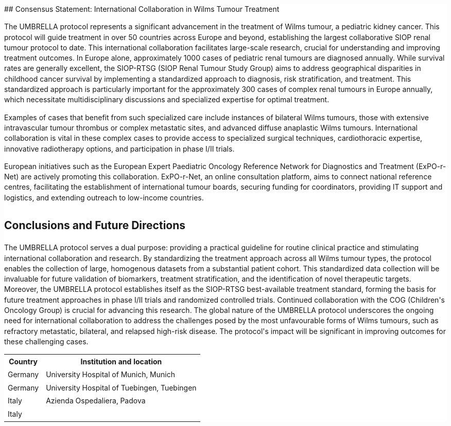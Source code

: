 <chunk>
## Consensus Statement: International Collaboration in Wilms Tumour Treatment

The UMBRELLA protocol represents a significant advancement in the treatment of Wilms tumour, a pediatric kidney cancer.  This protocol will guide treatment in over 50 countries across Europe and beyond, establishing the largest collaborative SIOP renal tumour protocol to date.  This international collaboration facilitates large-scale research, crucial for understanding and improving treatment outcomes.  In Europe alone, approximately 1000 cases of pediatric renal tumours are diagnosed annually. While survival rates are generally excellent, the SIOP-RTSG (SIOP Renal Tumour Study Group) aims to address geographical disparities in childhood cancer survival by implementing a standardized approach to diagnosis, risk stratification, and treatment.  This standardized approach is particularly important for the approximately 300 cases of complex renal tumours in Europe annually, which necessitate multidisciplinary discussions and specialized expertise for optimal treatment.


Examples of cases that benefit from such specialized care include instances of bilateral Wilms tumours, those with extensive intravascular tumour thrombus or complex metastatic sites, and advanced diffuse anaplastic Wilms tumours.  International collaboration is vital in these complex cases to provide access to specialized surgical techniques, cardiothoracic expertise, innovative radiotherapy options, and participation in phase I/II trials.


European initiatives such as the European Expert Paediatric Oncology Reference Network for Diagnostics and Treatment (ExPO-r-Net) are actively promoting this collaboration. ExPO-r-Net, an online consultation platform, aims to connect national reference centres, facilitating the establishment of international tumour boards, securing funding for coordinators, providing IT support and logistics, and extending outreach to low-income countries.
</chunk>
<chunk>
## Conclusions and Future Directions

The UMBRELLA protocol serves a dual purpose: providing a practical guideline for routine clinical practice and stimulating international collaboration and research.  By standardizing the treatment approach across all Wilms tumour types, the protocol enables the collection of large, homogenous datasets from a substantial patient cohort. This standardized data collection will be invaluable for future validation of biomarkers, treatment stratification, and the identification of novel therapeutic targets.  Moreover, the UMBRELLA protocol establishes itself as the SIOP-RTSG best-available treatment standard, forming the basis for future treatment approaches in phase I/II trials and randomized controlled trials.  Continued collaboration with the COG (Children's Oncology Group) is crucial for advancing this research.  The global nature of the UMBRELLA protocol underscores the ongoing need for international collaboration to address the challenges posed by the most unfavourable forms of Wilms tumours, such as refractory metastatic, bilateral, and relapsed high-risk disease.  The protocol's impact will be significant in improving outcomes for these challenging cases.
</chunk>
<table>
<tr>
<th>Country</th>
<th>Institution and location</th>
</tr>
<tr>
<td>Germany</td>
<td>University Hospital of Munich, Munich</td>
</tr>
<tr>
<td>Germany</td>
<td>University Hospital of Tuebingen, Tuebingen</td>
</tr>
<tr>
<td>Italy</td>
<td>Azienda Ospedaliera, Padova</td>
</tr>
<tr>
<td>Italy</td>